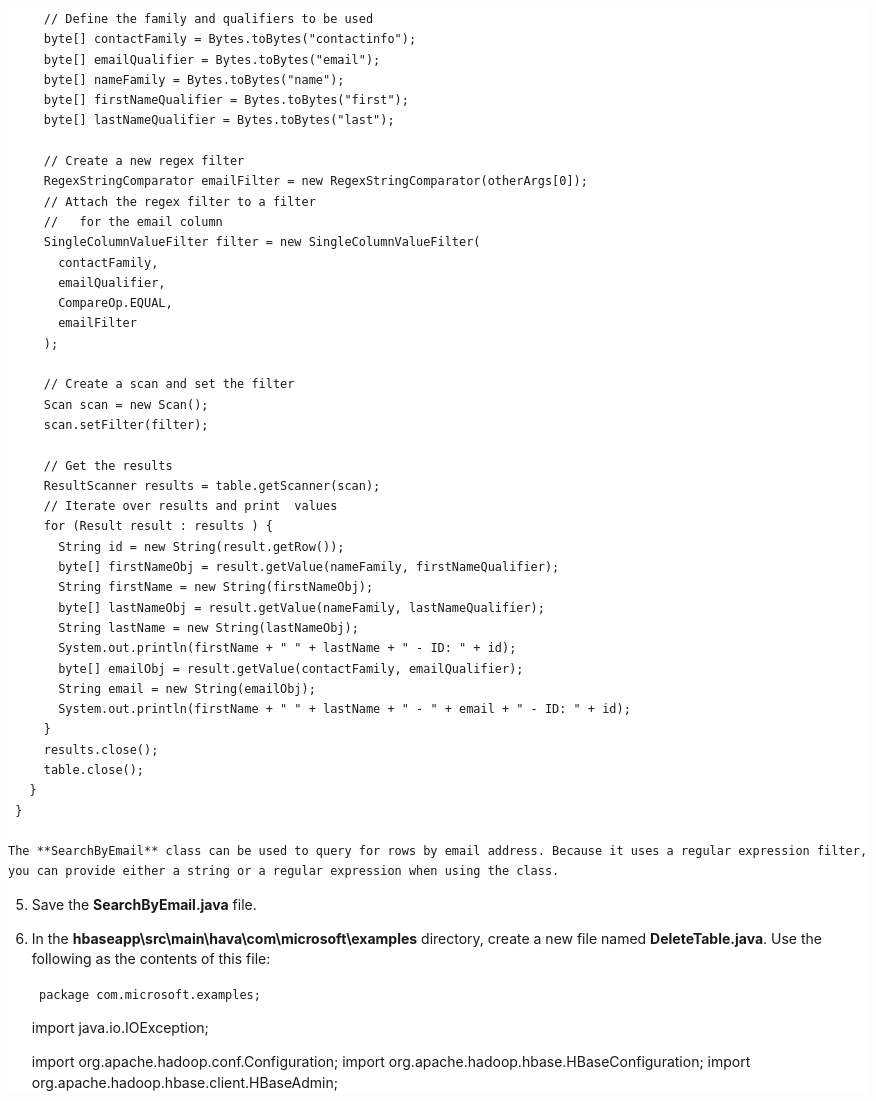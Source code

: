          // Define the family and qualifiers to be used
         byte[] contactFamily = Bytes.toBytes("contactinfo");
         byte[] emailQualifier = Bytes.toBytes("email");
         byte[] nameFamily = Bytes.toBytes("name");
         byte[] firstNameQualifier = Bytes.toBytes("first");
         byte[] lastNameQualifier = Bytes.toBytes("last");

         // Create a new regex filter
         RegexStringComparator emailFilter = new RegexStringComparator(otherArgs[0]);
         // Attach the regex filter to a filter
         //   for the email column
         SingleColumnValueFilter filter = new SingleColumnValueFilter(
           contactFamily,
           emailQualifier,
           CompareOp.EQUAL,
           emailFilter
         );

         // Create a scan and set the filter
         Scan scan = new Scan();
         scan.setFilter(filter);

         // Get the results
         ResultScanner results = table.getScanner(scan);
         // Iterate over results and print  values
         for (Result result : results ) {
           String id = new String(result.getRow());
           byte[] firstNameObj = result.getValue(nameFamily, firstNameQualifier);
           String firstName = new String(firstNameObj);
           byte[] lastNameObj = result.getValue(nameFamily, lastNameQualifier);
           String lastName = new String(lastNameObj);
           System.out.println(firstName + " " + lastName + " - ID: " + id);
           byte[] emailObj = result.getValue(contactFamily, emailQualifier);
           String email = new String(emailObj);
           System.out.println(firstName + " " + lastName + " - " + email + " - ID: " + id);
         }
         results.close();
         table.close();
       }
     }

    The **SearchByEmail** class can be used to query for rows by email address. Because it uses a regular expression filter, you can provide either a string or a regular expression when using the class.

5. Save the **SearchByEmail.java** file.

6. In the **hbaseapp\src\main\hava\com\microsoft\examples** directory, create a new file named **DeleteTable.java**. Use the following as the contents of this file:

        package com.microsoft.examples;
     import java.io.IOException;

     import org.apache.hadoop.conf.Configuration;
     import org.apache.hadoop.hbase.HBaseConfiguration;
     import org.apache.hadoop.hbase.client.HBaseAdmin;
